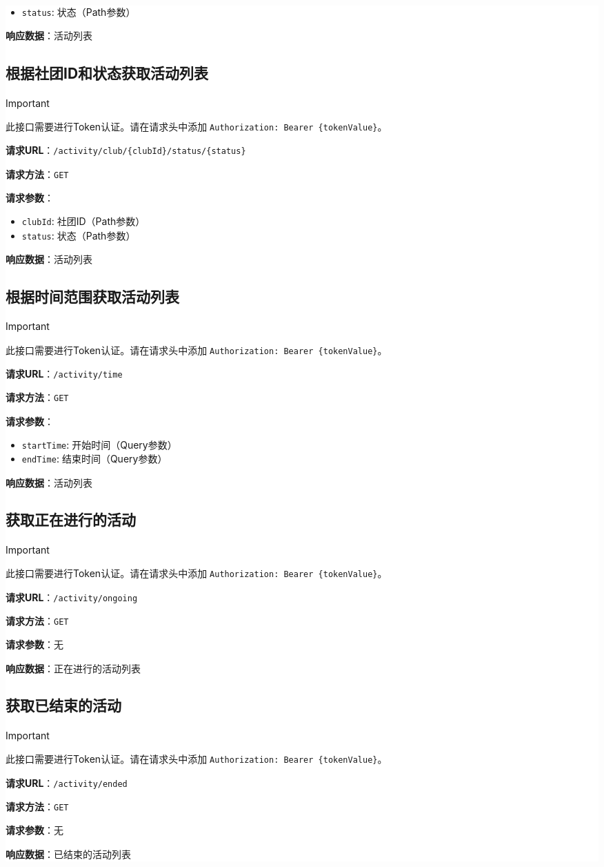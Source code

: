 - `status`: 状态（Path参数）

**响应数据**：活动列表

## 根据社团ID和状态获取活动列表

> [!important]
> 此接口需要进行Token认证。请在请求头中添加 `Authorization: Bearer {tokenValue}`。

**请求URL**：`/activity/club/{clubId}/status/{status}`

**请求方法**：`GET`

**请求参数**：

- `clubId`: 社团ID（Path参数）
- `status`: 状态（Path参数）

**响应数据**：活动列表

## 根据时间范围获取活动列表

> [!important]
> 此接口需要进行Token认证。请在请求头中添加 `Authorization: Bearer {tokenValue}`。

**请求URL**：`/activity/time`

**请求方法**：`GET`

**请求参数**：

- `startTime`: 开始时间（Query参数）
- `endTime`: 结束时间（Query参数）

**响应数据**：活动列表

## 获取正在进行的活动

> [!important]
> 此接口需要进行Token认证。请在请求头中添加 `Authorization: Bearer {tokenValue}`。

**请求URL**：`/activity/ongoing`

**请求方法**：`GET`

**请求参数**：无

**响应数据**：正在进行的活动列表

## 获取已结束的活动

> [!important]
> 此接口需要进行Token认证。请在请求头中添加 `Authorization: Bearer {tokenValue}`。

**请求URL**：`/activity/ended`

**请求方法**：`GET`

**请求参数**：无

**响应数据**：已结束的活动列表
